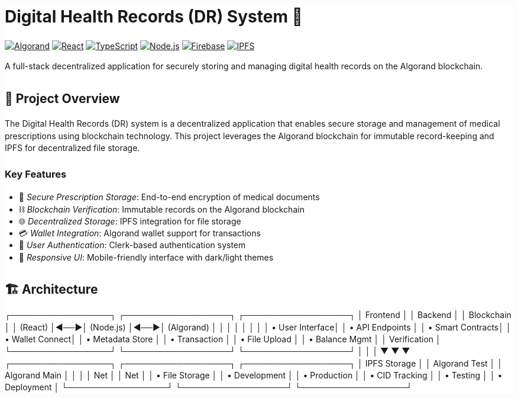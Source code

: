 # Digital Health Records (DR) System 🏥

[![Algorand](https://img.shields.io/badge/Algorand-000000?style=for-the-badge&logo=algorand&logoColor=white)](https://www.algorand.com/)
[![React](https://img.shields.io/badge/React-20232A?style=for-the-badge&logo=react&logoColor=61DAFB)](https://reactjs.org/)
[![TypeScript](https://img.shields.io/badge/TypeScript-007ACC?style=for-the-badge&logo=typescript&logoColor=white)](https://www.typescriptlang.org/)
[![Node.js](https://img.shields.io/badge/Node.js-43853D?style=for-the-badge&logo=node.js&logoColor=white)](https://nodejs.org/)
[![Firebase](https://img.shields.io/badge/Firebase-039BE5?style=for-the-badge&logo=Firebase&logoColor=white)](https://firebase.google.com/)
[![IPFS](https://img.shields.io/badge/IPFS-65C2CB?style=for-the-badge&logo=ipfs&logoColor=white)](https://ipfs.tech/)

A full-stack decentralized application for securely storing and managing digital health records on the Algorand blockchain.

## 🌟 Project Overview

The Digital Health Records (DR) system is a decentralized application that enables secure storage and management of medical prescriptions using blockchain technology. This project leverages the Algorand blockchain for immutable record-keeping and IPFS for decentralized file storage.

### Key Features

- 🔐 *Secure Prescription Storage*: End-to-end encryption of medical documents
- ⛓ *Blockchain Verification*: Immutable records on the Algorand blockchain
- 🌐 *Decentralized Storage*: IPFS integration for file storage
- 💳 *Wallet Integration*: Algorand wallet support for transactions
- 👤 *User Authentication*: Clerk-based authentication system
- 📱 *Responsive UI*: Mobile-friendly interface with dark/light themes

## 🏗 Architecture


┌─────────────────┐    ┌──────────────────┐    ┌──────────────────┐
│   Frontend      │    │    Backend       │    │   Blockchain     │
│   (React)       │◄──►│   (Node.js)      │◄──►│  (Algorand)      │
│                 │    │                  │    │                  │
│ • User Interface│    │ • API Endpoints  │    │ • Smart Contracts│
│ • Wallet Connect│    │ • Metadata Store │    │ • Transaction    │
│ • File Upload   │    │ • Balance Mgmt   │    │   Verification   │
└─────────────────┘    └──────────────────┘    └──────────────────┘
         │                         │                       │
         ▼                         ▼                       ▼
┌─────────────────┐    ┌──────────────────┐    ┌──────────────────┐
│   IPFS Storage  │    │  Algorand Test   │    │  Algorand Main   │
│                 │    │      Net         │    │      Net         │
│ • File Storage  │    │ • Development    │    │ • Production     │
│ • CID Tracking  │    │ • Testing        │    │ • Deployment     │
└─────────────────┘    └──────────────────┘    └──────────────────┘
